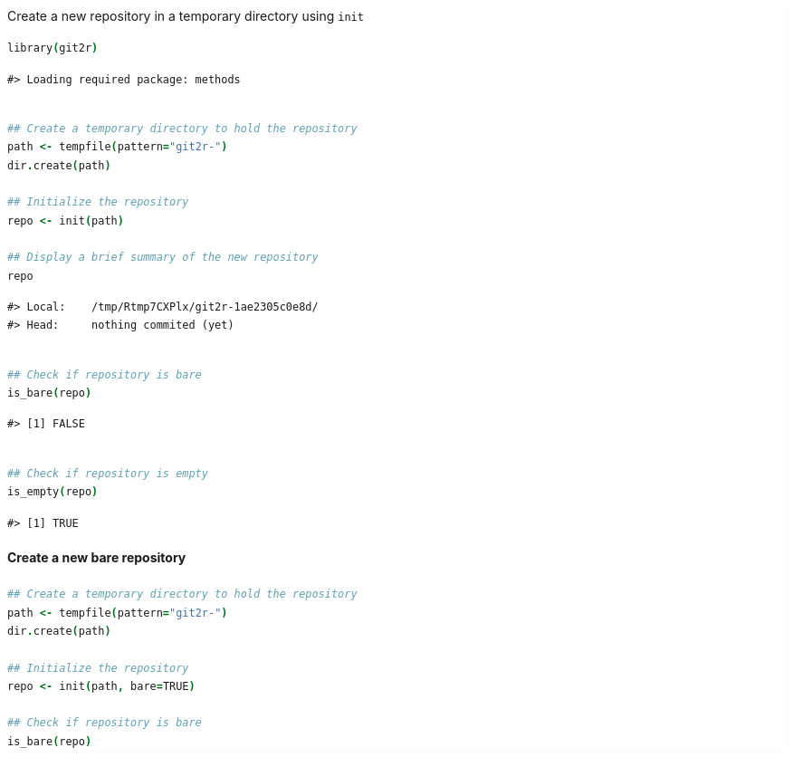 Create a new repository in a temporary directory using `init`

```coffee
library(git2r)
```

```
#> Loading required package: methods
```

```coffee

## Create a temporary directory to hold the repository
path <- tempfile(pattern="git2r-")
dir.create(path)

## Initialize the repository
repo <- init(path)

## Display a brief summary of the new repository
repo
```

```
#> Local:    /tmp/Rtmp7CXPlx/git2r-1ae2305c0e8d/
#> Head:     nothing commited (yet)
```

```coffee

## Check if repository is bare
is_bare(repo)
```

```
#> [1] FALSE
```

```coffee

## Check if repository is empty
is_empty(repo)
```

```
#> [1] TRUE
```

#### Create a new bare repository

```coffee
## Create a temporary directory to hold the repository
path <- tempfile(pattern="git2r-")
dir.create(path)

## Initialize the repository
repo <- init(path, bare=TRUE)

## Check if repository is bare
is_bare(repo)
```
